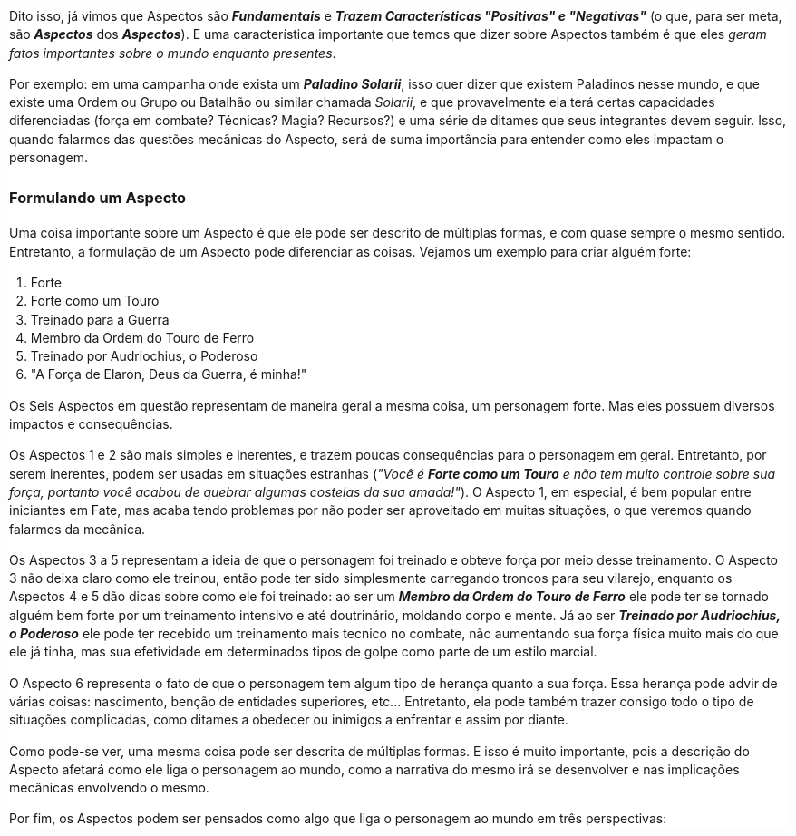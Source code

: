 Dito isso, já vimos que Aspectos são ___Fundamentais___ e ___Trazem Características "Positivas" e "Negativas"___ (o que, para ser meta, são ___Aspectos___ dos ___Aspectos___). E uma característica importante que temos que dizer sobre Aspectos também é que eles _geram fatos importantes sobre o mundo enquanto presentes_.

Por exemplo: em uma campanha onde exista um ___Paladino Solarii___, isso quer dizer que existem Paladinos nesse mundo, e que existe uma Ordem ou Grupo ou Batalhão ou similar chamada _Solarii_, e que provavelmente ela terá certas capacidades diferenciadas (força em combate? Técnicas? Magia? Recursos?) e uma série de ditames que seus integrantes devem seguir. Isso, quando falarmos das questões mecânicas do Aspecto, será de suma importância para entender como eles impactam o personagem.

### Formulando um Aspecto

Uma coisa importante sobre um Aspecto é que ele pode ser descrito de múltiplas formas, e com quase sempre o mesmo sentido. Entretanto, a formulação de um Aspecto pode diferenciar as coisas. Vejamos um exemplo para criar alguém forte:

1. Forte
2. Forte como um Touro
3. Treinado para a Guerra
4. Membro da Ordem do Touro de Ferro
5. Treinado por Audriochius, o Poderoso
6. "A Força de Elaron, Deus da Guerra, é minha!"

Os Seis Aspectos em questão representam de maneira geral a mesma coisa, um personagem forte. Mas eles possuem diversos impactos e consequências.

Os Aspectos 1 e 2 são mais simples e inerentes, e trazem poucas consequências para o personagem em geral. Entretanto, por serem inerentes, podem ser usadas em situações estranhas (_"Você é **Forte como um Touro** e não tem muito controle sobre sua força, portanto você acabou de quebrar algumas costelas da sua amada!"_). O Aspecto 1, em especial, é bem popular entre iniciantes em Fate, mas acaba tendo problemas por não poder ser aproveitado em muitas situações, o que veremos quando falarmos da mecânica.

Os Aspectos 3 a 5 representam a ideia de que o personagem foi treinado e obteve força por meio desse treinamento. O Aspecto 3 não deixa claro como ele treinou, então pode ter sido simplesmente carregando troncos para seu vilarejo, enquanto os Aspectos 4 e 5 dão dicas sobre como ele foi treinado: ao ser um ___Membro da Ordem do Touro de Ferro___ ele pode ter se tornado alguém bem forte por um treinamento intensivo e até doutrinário, moldando corpo e mente. Já ao ser ___Treinado por Audriochius, o Poderoso___ ele pode ter recebido um treinamento mais tecnico no combate, não aumentando sua força física muito mais do que ele já tinha, mas sua efetividade em determinados tipos de golpe como parte de um estilo marcial.

O Aspecto 6 representa o fato de que o personagem tem algum tipo de herança quanto a sua força. Essa herança pode advir de várias coisas: nascimento, benção de entidades superiores, etc... Entretanto, ela pode também trazer consigo todo o tipo de situações complicadas, como ditames a obedecer ou inimigos a enfrentar e assim por diante.

Como pode-se ver, uma mesma coisa pode ser descrita de múltiplas formas. E isso é muito importante, pois a descrição do Aspecto afetará como ele liga o personagem ao mundo, como a narrativa do mesmo irá se desenvolver e nas implicações mecânicas envolvendo o mesmo.

Por fim, os Aspectos podem ser pensados como algo que liga o personagem ao mundo em três perspectivas: 
